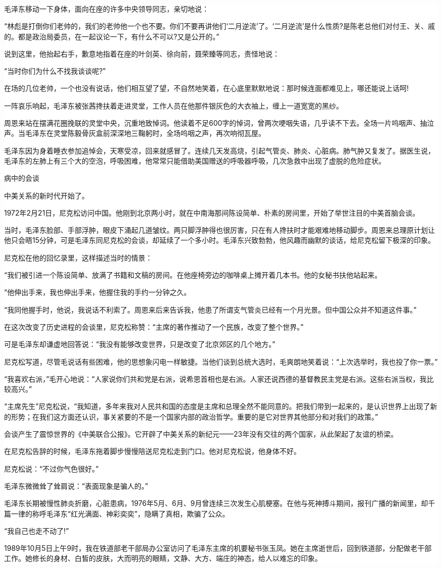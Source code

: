 毛泽东移动一下身体，面向在座的许多中央领导同志，亲切地说：


“林彪是打倒你们老帅的，我们的老帅他一个也不要。你们不要再讲他们‘二月逆流’了。‘二月逆流’是什么性质?是陈老总他们对付王、关、戚的。都是政治局委员，在一起议论一下，有什么不可以?又是公开的。”

说到这里，他抬起右手，歉意地指着在座的叶剑英、徐向前，聂荣臻等同志，责怪地说：

“当时你们为什么不找我谈谈呢?”

在场的几位老帅，一个也没有说话，他们相互望了望，不自然地笑着，在心底里默默地说：那时候连面都难见上，哪还能说上话呵!

一阵哀乐响起，毛泽东被张茜搀扶着走进灵堂，工作人员在他那件银灰色的大衣袖上，缠上一道宽宽的黑纱。


周恩来站在摆满花圈挽联的灵堂中央，沉重地致悼词。他读着不足600字的悼词，曾两次哽咽失语，几乎读不下去。全场一片呜咽声、抽泣声。当毛泽东在灵堂陈毅骨灰盒前深深地三鞠躬时，全场呜咽之声，再次响彻瓦屋。


毛泽东因为身着睡衣参加追悼会，天寒受凉，回来就感冒了。连续几天发高烧，引起气管炎、肺炎、心脏病。肺气肿又复发了。据医生说，毛泽东的左肺上有三个大的空泡，呼吸困难，他常常只能借助美国赠送的呼吸器呼吸，几次急救中出现了虚脱的危险症状。

病中的会谈

中美关系的新时代开始了。

1972年2月21日，尼克松访问中国。他刚到北京两小时，就在中南海那间陈设简单、朴素的房间里，开始了举世注目的中美首脑会谈。


当时，毛泽东脸部、手部浮肿，眼皮下涌起几道皱纹。两只脚浮肿得也很厉害，只在有人搀扶时才能艰难地移动脚步。周恩来总理原计划让他只会晤15分钟，可是毛泽东同尼克松的会谈，却延续了一个多小时。毛泽东兴致勃勃，他风趣而幽默的谈话，给尼克松留下极深的印象。

尼克松在他的回忆录里，这样描述当时的情景：

“我们被引进一个陈设简单、放满了书籍和文稿的房间。在他座椅旁边的咖啡桌上摊开着几本书。他的女秘书扶他站起来。

“他伸出手来，我也伸出手来，他握住我的手约一分钟之久。

“我同他握手时，他说，我说话不利索了。周恩来后来告诉我，他患了所谓支气管炎已经有一个月光景。但中国公众并不知道这件事。”

在这次改变了历史进程的会谈里，尼克松称赞：“主席的著作推动了一个民族，改变了整个世界。”

可是毛泽东却谦虚地回答说：“我没有能够改变世界，只是改变了北京郊区的几个地方。”

尼克松写道，尽管毛说话有些困难，他的思想象闪电一样敏捷。当他们谈到总统大选时，毛爽朗地笑着说：“上次选举时，我也投了你一票。”

“我喜欢右派，”毛开心地说：“人家说你们共和党是右派，说希思首相也是右派。人家还说西德的基督教民主党是右派。这些右派当权，我比较高兴。”


“主席先生”尼克松说，“我知道，多年来我对人民共和国的态度是主席和总理全然不能同意的。把我们带到一起来的，是认识世界上出现了新的形势；在我们这方面还认识，事关紧要的不是一个国家内部的政治哲学。重要的是它对世界其他部分和对我们的政策。”

会谈产生了震惊世界的《中美联合公报》。它开辟了中美关系的新纪元——23年没有交往的两个国家，从此架起了友谊的桥梁。

在尼克松告辞的时候，毛泽东拖着脚步慢慢陪送尼克松走到门口。他对尼克松说，他身体不好。

尼克松说：“不过你气色很好。”

毛泽东微微耸了耸肩说：“表面现象是骗人的。”


毛泽东长期被慢性肺炎折磨，心脏患病，1976年5月、6月、9月曾连续三次发生心肌梗塞。在他与死神搏斗期间，报刊广播的新闻里，却千篇一律的称呼毛泽东“红光满面、神彩奕奕”，隐瞒了真相，欺骗了公众。

“我自己也走不动了!”


1989年10月5日上午9时，我在铁道部老干部局办公室访问了毛泽东主席的机要秘书张玉凤。她在主席逝世后，回到铁道部，分配做老干部工作。她修长的身材、白皙的皮肤，大而明亮的眼睛，文静、大方、端庄的神态，给人以难忘的印象。
